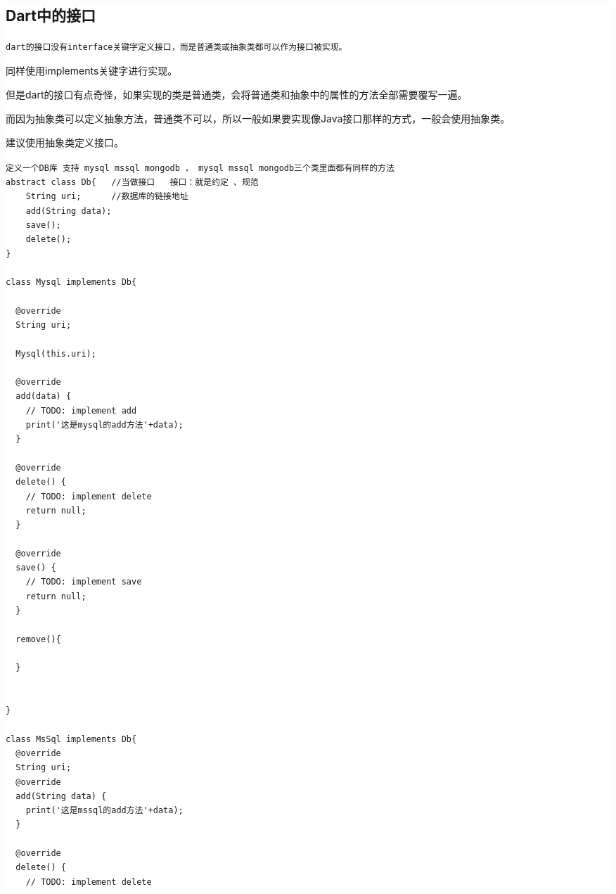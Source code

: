 ## **Dart中的接口**

```
dart的接口没有interface关键字定义接口，而是普通类或抽象类都可以作为接口被实现。
```

同样使用implements关键字进行实现。

但是dart的接口有点奇怪，如果实现的类是普通类，会将普通类和抽象中的属性的方法全部需要覆写一遍。

而因为抽象类可以定义抽象方法，普通类不可以，所以一般如果要实现像Java接口那样的方式，一般会使用抽象类。

建议使用抽象类定义接口。

```
定义一个DB库 支持 mysql mssql mongodb ， mysql mssql mongodb三个类里面都有同样的方法
abstract class Db{   //当做接口   接口：就是约定 、规范
    String uri;      //数据库的链接地址
    add(String data);
    save();
    delete();
}

class Mysql implements Db{
  
  @override
  String uri;

  Mysql(this.uri);

  @override
  add(data) {
    // TODO: implement add
    print('这是mysql的add方法'+data);
  }

  @override
  delete() {
    // TODO: implement delete
    return null;
  }

  @override
  save() {
    // TODO: implement save
    return null;
  }

  remove(){
      
  }

  
}

class MsSql implements Db{
  @override
  String uri;
  @override
  add(String data) {
    print('这是mssql的add方法'+data);
  }

  @override
  delete() {
    // TODO: implement delete
```